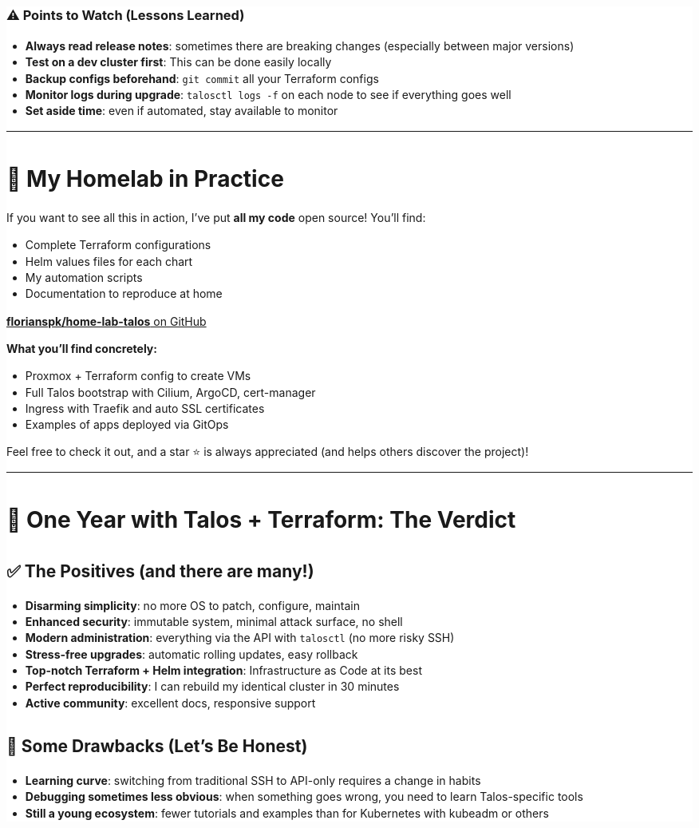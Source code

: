 ### ⚠️ Points to Watch (Lessons Learned)

- **Always read release notes**: sometimes there are breaking changes (especially between major versions)
- **Test on a dev cluster first**: This can be done easily locally
- **Backup configs beforehand**: `git commit` all your Terraform configs
- **Monitor logs during upgrade**: `talosctl logs -f` on each node to see if everything goes well
- **Set aside time**: even if automated, stay available to monitor

---

# 📁 My Homelab in Practice

If you want to see all this in action, I’ve put **all my code** open source! You’ll find:

- Complete Terraform configurations
- Helm values files for each chart
- My automation scripts
- Documentation to reproduce at home

[**florianspk/home-lab-talos** on GitHub](https://github.com/florianspk/home-lab-talos)

**What you’ll find concretely:**

- Proxmox + Terraform config to create VMs
- Full Talos bootstrap with Cilium, ArgoCD, cert-manager
- Ingress with Traefik and auto SSL certificates
- Examples of apps deployed via GitOps

Feel free to check it out, and a star ⭐️ is always appreciated (and helps others discover the project)!

---

# 🎉 One Year with Talos + Terraform: The Verdict

## ✅ The Positives (and there are many!)

- **Disarming simplicity**: no more OS to patch, configure, maintain
- **Enhanced security**: immutable system, minimal attack surface, no shell
- **Modern administration**: everything via the API with `talosctl` (no more risky SSH)
- **Stress-free upgrades**: automatic rolling updates, easy rollback
- **Top-notch Terraform + Helm integration**: Infrastructure as Code at its best
- **Perfect reproducibility**: I can rebuild my identical cluster in 30 minutes
- **Active community**: excellent docs, responsive support

## 🤔 Some Drawbacks (Let’s Be Honest)

- **Learning curve**: switching from traditional SSH to API-only requires a change in habits
- **Debugging sometimes less obvious**: when something goes wrong, you need to learn Talos-specific tools
- **Still a young ecosystem**: fewer tutorials and examples than for Kubernetes with kubeadm or others
